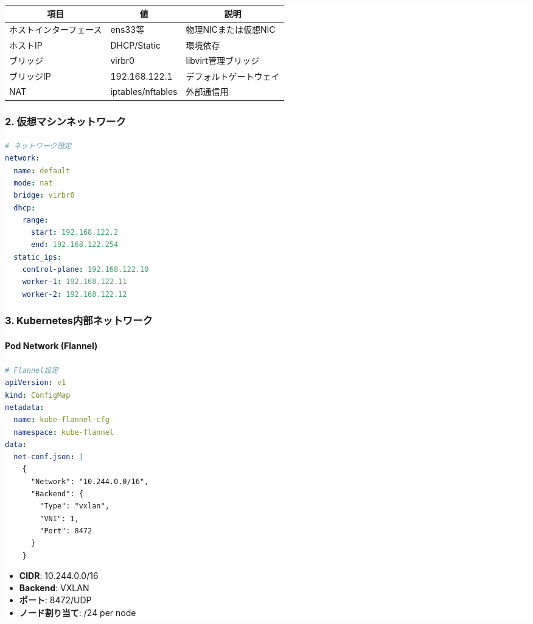 | 項目 | 値 | 説明 |
|------|-----|------|
| ホストインターフェース | ens33等 | 物理NICまたは仮想NIC |
| ホストIP | DHCP/Static | 環境依存 |
| ブリッジ | virbr0 | libvirt管理ブリッジ |
| ブリッジIP | 192.168.122.1 | デフォルトゲートウェイ |
| NAT | iptables/nftables | 外部通信用 |

### 2. 仮想マシンネットワーク

```yaml
# ネットワーク設定
network:
  name: default
  mode: nat
  bridge: virbr0
  dhcp:
    range:
      start: 192.168.122.2
      end: 192.168.122.254
  static_ips:
    control-plane: 192.168.122.10
    worker-1: 192.168.122.11
    worker-2: 192.168.122.12
```

### 3. Kubernetes内部ネットワーク

#### Pod Network (Flannel)
```yaml
# Flannel設定
apiVersion: v1
kind: ConfigMap
metadata:
  name: kube-flannel-cfg
  namespace: kube-flannel
data:
  net-conf.json: |
    {
      "Network": "10.244.0.0/16",
      "Backend": {
        "Type": "vxlan",
        "VNI": 1,
        "Port": 8472
      }
    }
```

- **CIDR**: 10.244.0.0/16
- **Backend**: VXLAN
- **ポート**: 8472/UDP
- **ノード割り当て**: /24 per node
